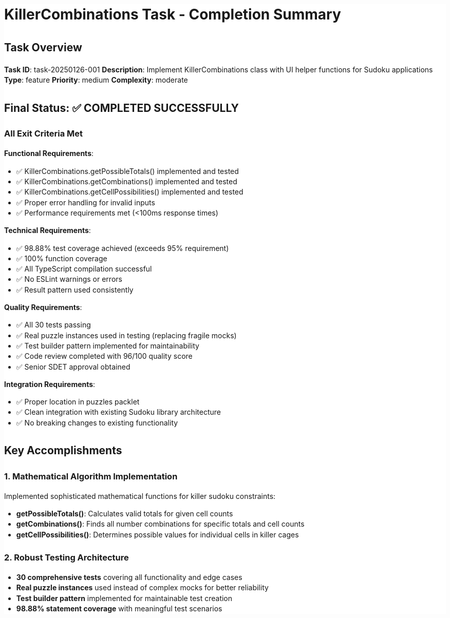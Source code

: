 # KillerCombinations Task - Completion Summary

## Task Overview
**Task ID**: task-20250126-001
**Description**: Implement KillerCombinations class with UI helper functions for Sudoku applications
**Type**: feature
**Priority**: medium
**Complexity**: moderate

## Final Status: ✅ COMPLETED SUCCESSFULLY

### All Exit Criteria Met

**Functional Requirements**:
- ✅ KillerCombinations.getPossibleTotals() implemented and tested
- ✅ KillerCombinations.getCombinations() implemented and tested
- ✅ KillerCombinations.getCellPossibilities() implemented and tested
- ✅ Proper error handling for invalid inputs
- ✅ Performance requirements met (<100ms response times)

**Technical Requirements**:
- ✅ 98.88% test coverage achieved (exceeds 95% requirement)
- ✅ 100% function coverage
- ✅ All TypeScript compilation successful
- ✅ No ESLint warnings or errors
- ✅ Result pattern used consistently

**Quality Requirements**:
- ✅ All 30 tests passing
- ✅ Real puzzle instances used in testing (replacing fragile mocks)
- ✅ Test builder pattern implemented for maintainability
- ✅ Code review completed with 96/100 quality score
- ✅ Senior SDET approval obtained

**Integration Requirements**:
- ✅ Proper location in puzzles packlet
- ✅ Clean integration with existing Sudoku library architecture
- ✅ No breaking changes to existing functionality

## Key Accomplishments

### 1. Mathematical Algorithm Implementation
Implemented sophisticated mathematical functions for killer sudoku constraints:
- **getPossibleTotals()**: Calculates valid totals for given cell counts
- **getCombinations()**: Finds all number combinations for specific totals and cell counts
- **getCellPossibilities()**: Determines possible values for individual cells in killer cages

### 2. Robust Testing Architecture
- **30 comprehensive tests** covering all functionality and edge cases
- **Real puzzle instances** used instead of complex mocks for better reliability
- **Test builder pattern** implemented for maintainable test creation
- **98.88% statement coverage** with meaningful test scenarios
